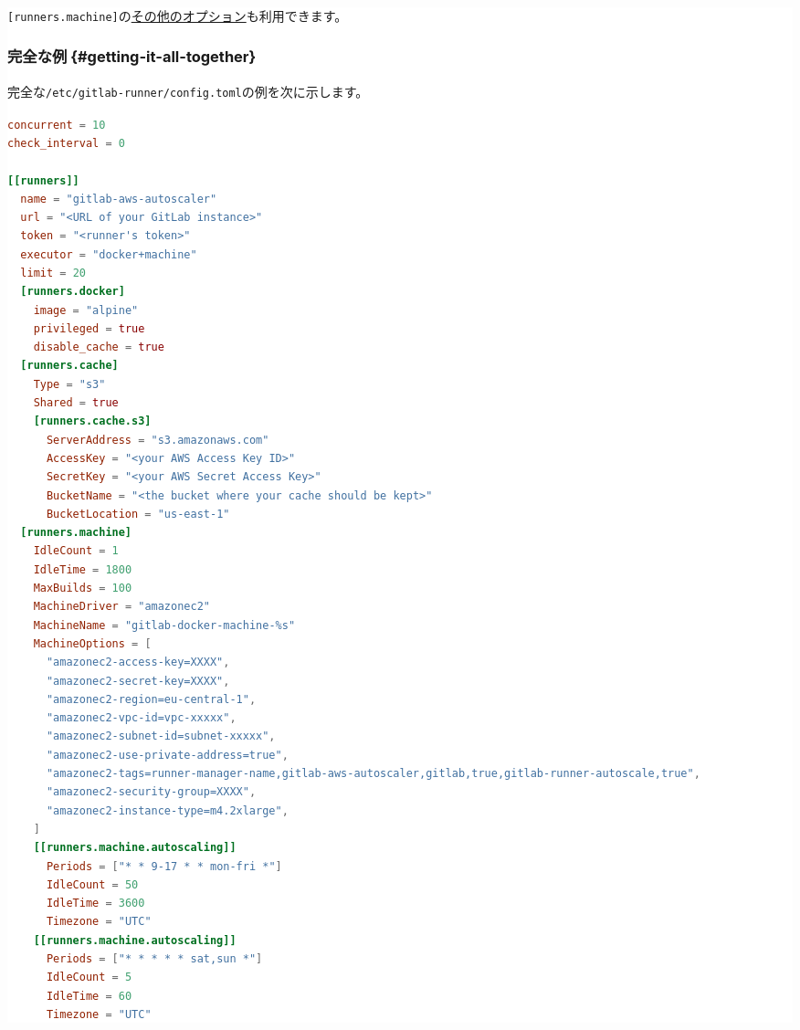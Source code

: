 `[runners.machine]`の[その他のオプション](../advanced-configuration.md#the-runnersmachine-section)も利用できます。

### 完全な例 {#getting-it-all-together}

完全な`/etc/gitlab-runner/config.toml`の例を次に示します。

```toml
concurrent = 10
check_interval = 0

[[runners]]
  name = "gitlab-aws-autoscaler"
  url = "<URL of your GitLab instance>"
  token = "<runner's token>"
  executor = "docker+machine"
  limit = 20
  [runners.docker]
    image = "alpine"
    privileged = true
    disable_cache = true
  [runners.cache]
    Type = "s3"
    Shared = true
    [runners.cache.s3]
      ServerAddress = "s3.amazonaws.com"
      AccessKey = "<your AWS Access Key ID>"
      SecretKey = "<your AWS Secret Access Key>"
      BucketName = "<the bucket where your cache should be kept>"
      BucketLocation = "us-east-1"
  [runners.machine]
    IdleCount = 1
    IdleTime = 1800
    MaxBuilds = 100
    MachineDriver = "amazonec2"
    MachineName = "gitlab-docker-machine-%s"
    MachineOptions = [
      "amazonec2-access-key=XXXX",
      "amazonec2-secret-key=XXXX",
      "amazonec2-region=eu-central-1",
      "amazonec2-vpc-id=vpc-xxxxx",
      "amazonec2-subnet-id=subnet-xxxxx",
      "amazonec2-use-private-address=true",
      "amazonec2-tags=runner-manager-name,gitlab-aws-autoscaler,gitlab,true,gitlab-runner-autoscale,true",
      "amazonec2-security-group=XXXX",
      "amazonec2-instance-type=m4.2xlarge",
    ]
    [[runners.machine.autoscaling]]
      Periods = ["* * 9-17 * * mon-fri *"]
      IdleCount = 50
      IdleTime = 3600
      Timezone = "UTC"
    [[runners.machine.autoscaling]]
      Periods = ["* * * * * sat,sun *"]
      IdleCount = 5
      IdleTime = 60
      Timezone = "UTC"
```
